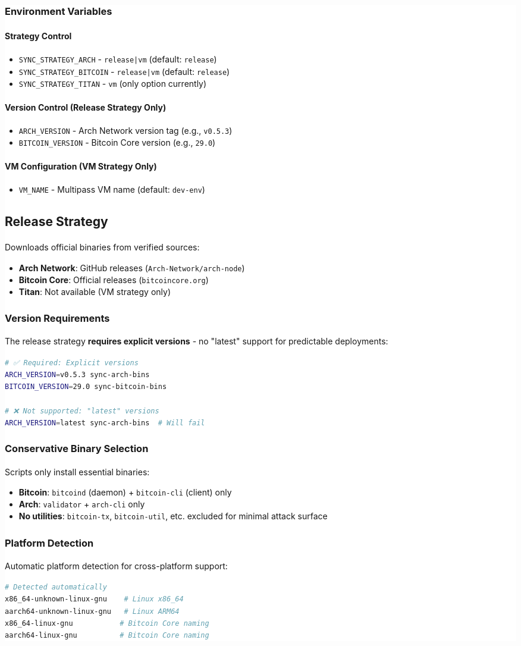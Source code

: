 ### Environment Variables

#### Strategy Control
- `SYNC_STRATEGY_ARCH` - `release|vm` (default: `release`)
- `SYNC_STRATEGY_BITCOIN` - `release|vm` (default: `release`)
- `SYNC_STRATEGY_TITAN` - `vm` (only option currently)

#### Version Control (Release Strategy Only)
- `ARCH_VERSION` - Arch Network version tag (e.g., `v0.5.3`)
- `BITCOIN_VERSION` - Bitcoin Core version (e.g., `29.0`)

#### VM Configuration (VM Strategy Only)
- `VM_NAME` - Multipass VM name (default: `dev-env`)

## Release Strategy

Downloads official binaries from verified sources:

- **Arch Network**: GitHub releases (`Arch-Network/arch-node`)
- **Bitcoin Core**: Official releases (`bitcoincore.org`)
- **Titan**: Not available (VM strategy only)

### Version Requirements

The release strategy **requires explicit versions** - no "latest" support for predictable deployments:

```bash
# ✅ Required: Explicit versions
ARCH_VERSION=v0.5.3 sync-arch-bins
BITCOIN_VERSION=29.0 sync-bitcoin-bins

# ❌ Not supported: "latest" versions
ARCH_VERSION=latest sync-arch-bins  # Will fail
```

### Conservative Binary Selection

Scripts only install essential binaries:

- **Bitcoin**: `bitcoind` (daemon) + `bitcoin-cli` (client) only
- **Arch**: `validator` + `arch-cli` only
- **No utilities**: `bitcoin-tx`, `bitcoin-util`, etc. excluded for minimal attack surface

### Platform Detection

Automatic platform detection for cross-platform support:

```bash
# Detected automatically
x86_64-unknown-linux-gnu    # Linux x86_64
aarch64-unknown-linux-gnu   # Linux ARM64
x86_64-linux-gnu           # Bitcoin Core naming
aarch64-linux-gnu          # Bitcoin Core naming
```
